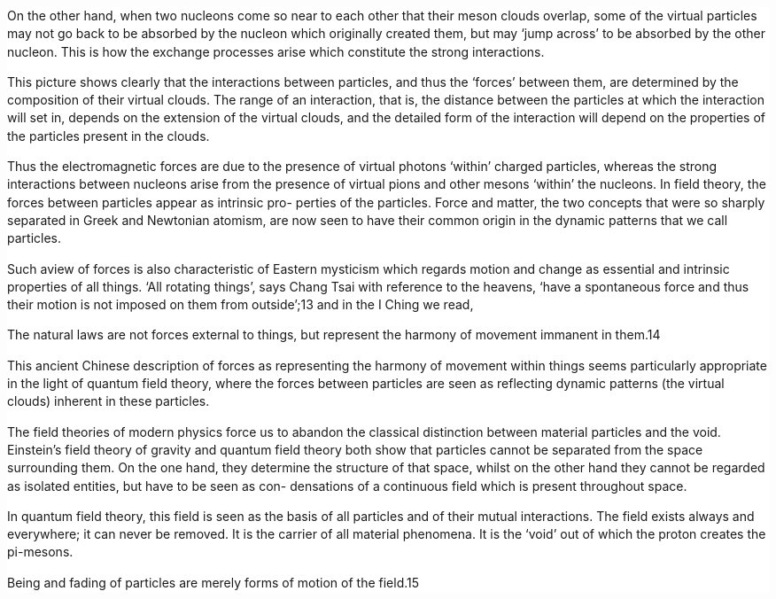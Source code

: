 On the other hand, when two nucleons come so near to each other that their meson clouds overlap, some of the virtual particles may not go back to be absorbed by the nucleon which originally created them, but may ‘jump across’ to be absorbed by the other nucleon. This is how the exchange processes arise which constitute the strong interactions.

This picture shows clearly that the interactions between particles, and thus the ‘forces’ between them, are determined
by the composition of their virtual clouds. The range of an interaction, that is, the distance between the particles at which
the interaction will set in, depends on the extension of the virtual clouds, and the detailed form of the interaction will
depend on the properties of the particles present in the clouds.

Thus the electromagnetic forces are due to the presence of virtual photons ‘within’ charged particles, whereas the strong
interactions between nucleons arise from the presence of
virtual pions and other mesons ‘within’ the nucleons. In field
theory, the forces between particles appear as intrinsic pro-
perties of the particles. Force and matter, the two concepts
that were so sharply separated in Greek and Newtonian atomism,
are now seen to have their common origin in the dynamic
patterns that we call particles.

Such aview of forces is also characteristic of Eastern mysticism which regards motion and change as essential and intrinsic
properties of all things. ‘All rotating things’, says Chang Tsai with reference to the heavens, ‘have a spontaneous force and
thus their motion is not imposed on them from outside’;13 
and in the I Ching we read,

The natural laws are not forces external to things, but represent the harmony of movement immanent in them.14

This ancient Chinese description of forces as representing the harmony of movement within things seems particularly appropriate in the light of quantum field theory, where the forces between particles are seen as reflecting dynamic patterns
(the virtual clouds) inherent in these particles. 

The field theories of modern physics force us to abandon the classical distinction between material particles and the void.
Einstein’s field theory of gravity and quantum field theory both
show that particles cannot be separated from the space surrounding them. On the one hand, they determine the
structure of that space, whilst on the other hand they cannot be regarded as isolated entities, but have to be seen as con-
densations of a continuous field which is present throughout space.

In quantum field theory, this field is seen as the basis of all particles and of their mutual interactions.
The field exists always and everywhere; it can never be removed. It is the carrier of all material phenomena. It is
the ‘void’ out of which the proton creates the pi-mesons.

Being and fading of particles are merely forms of motion
of the field.15
